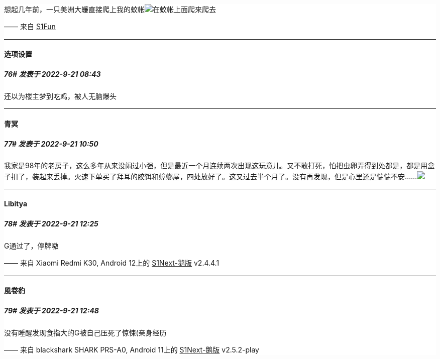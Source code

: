 想起几年前，一只美洲大蠊直接爬上我的蚊帐<img src="https://static.saraba1st.com/image/smiley/face2017/001.png" referrerpolicy="no-referrer">在蚊帐上面爬来爬去

—— 来自 [S1Fun](https://s1fun.koalcat.com)



*****

####  选项设置  
##### 76#       发表于 2022-9-21 08:43

还以为楼主梦到吃鸡，被人无脑爆头



*****

####  青冥  
##### 77#       发表于 2022-9-21 10:50

我家是98年的老房子，这么多年从来没闹过小强，但是最近一个月连续两次出现这玩意儿。又不敢打死，怕把虫卵弄得到处都是，都是用盒子扣了，装起来丢掉。火速下单买了拜耳的胶饵和蟑螂屋，四处放好了。这又过去半个月了。没有再发现，但是心里还是惴惴不安……<img src="https://static.saraba1st.com/image/smiley/face2017/014.png" referrerpolicy="no-referrer">



*****

####  Libitya  
##### 78#       发表于 2022-9-21 12:25

G通过了，停牌嗷

—— 来自 Xiaomi Redmi K30, Android 12上的 [S1Next-鹅版](https://github.com/ykrank/S1-Next/releases) v2.4.4.1



*****

####  風卷豹  
##### 79#       发表于 2022-9-21 12:48

没有睡醒发现食指大的G被自己压死了惊悚(亲身经历

—— 来自 blackshark SHARK PRS-A0, Android 11上的 [S1Next-鹅版](https://github.com/ykrank/S1-Next/releases) v2.5.2-play

